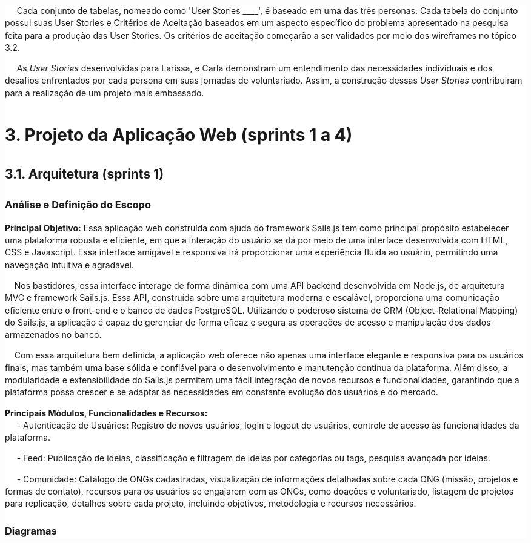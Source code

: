 &nbsp;&nbsp;&nbsp;&nbsp; Cada conjunto de tabelas, nomeado como 'User Stories \_\_\_\_', é baseado em uma das três personas. Cada tabela do conjunto possui suas User Stories e Critérios de Aceitação baseados em um aspecto específico do problema apresentado na pesquisa feita para a produção das User Stories. Os critérios de aceitação começarão a ser validados por meio dos wireframes no tópico 3.2.

&nbsp;&nbsp;&nbsp;&nbsp; As *User Stories* desenvolvidas para Larissa, e Carla demonstram um entendimento das necessidades individuais e dos desafios enfrentados por cada persona em suas jornadas de voluntariado. Assim, a construção dessas *User Stories* contribuiram para a realização de um projeto mais embassado.

# <a name="c3"></a>3. Projeto da Aplicação Web (sprints 1 a 4)

## 3.1. Arquitetura (sprints 1)

### Análise e Definição do Escopo

<b> Principal Objetivo:</b> Essa aplicação web construída com ajuda do framework Sails.js tem como principal propósito estabelecer uma plataforma robusta e eficiente, em que a interação do usuário se dá por meio de uma interface desenvolvida com HTML, CSS e Javascript. Essa interface amigável e responsiva irá proporcionar uma experiência fluida ao usuário, permitindo uma navegação intuitiva e agradável.

&nbsp;&nbsp;&nbsp;&nbsp;Nos bastidores, essa interface interage de forma dinâmica com uma API backend desenvolvida em Node.js, de arquitetura MVC e framework Sails.js. Essa API, construída sobre uma arquitetura moderna e escalável, proporciona uma comunicação eficiente entre o front-end e o banco de dados PostgreSQL. Utilizando o poderoso sistema de ORM (Object-Relational Mapping) do Sails.js, a aplicação é capaz de gerenciar de forma eficaz e segura as operações de acesso e manipulação dos dados armazenados no banco.

&nbsp;&nbsp;&nbsp;&nbsp;Com essa arquitetura bem definida, a aplicação web oferece não apenas uma interface elegante e responsiva para os usuários finais, mas também uma base sólida e confiável para o desenvolvimento e manutenção contínua da plataforma. Além disso, a modularidade e extensibilidade do Sails.js permitem uma fácil integração de novos recursos e funcionalidades, garantindo que a plataforma possa crescer e se adaptar às necessidades em constante evolução dos usuários e do mercado.

<b> Principais Módulos, Funcionalidades e Recursos:</b>
<br>&nbsp;&nbsp;&nbsp;&nbsp; - Autenticação de Usuários: Registro de novos usuários, login e logout de usuários, controle de acesso às funcionalidades da plataforma.

&nbsp;&nbsp;&nbsp;&nbsp; - Feed:
Publicação de ideias, classificação e filtragem de ideias por categorias ou tags, pesquisa avançada por ideias.

&nbsp;&nbsp;&nbsp;&nbsp; - Comunidade:
Catálogo de ONGs cadastradas, visualização de informações detalhadas sobre cada ONG (missão, projetos e formas de contato), recursos para os usuários se engajarem com as ONGs, como doações e voluntariado, listagem de projetos para replicação, detalhes sobre cada projeto, incluindo objetivos, metodologia e recursos necessários.

### Diagramas
